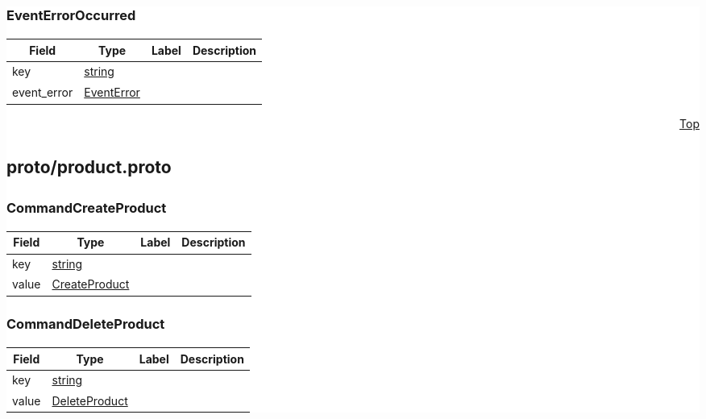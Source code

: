 




<a name="auction-EventErrorOccurred"></a>

### EventErrorOccurred



| Field | Type | Label | Description |
| ----- | ---- | ----- | ----------- |
| key | [string](#string) |  |  |
| event_error | [EventError](#auction-EventError) |  |  |





 

 

 

 



<a name="proto_product-proto"></a>
<p align="right"><a href="#top">Top</a></p>

## proto/product.proto



<a name="auction-CommandCreateProduct"></a>

### CommandCreateProduct



| Field | Type | Label | Description |
| ----- | ---- | ----- | ----------- |
| key | [string](#string) |  |  |
| value | [CreateProduct](#auction-CreateProduct) |  |  |






<a name="auction-CommandDeleteProduct"></a>

### CommandDeleteProduct



| Field | Type | Label | Description |
| ----- | ---- | ----- | ----------- |
| key | [string](#string) |  |  |
| value | [DeleteProduct](#auction-DeleteProduct) |  |  |

